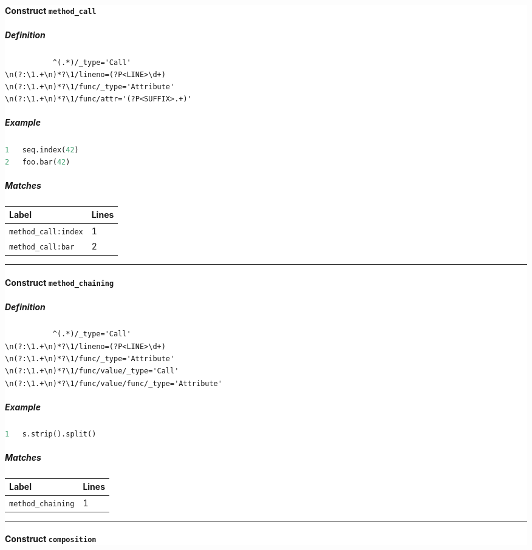 #### Construct `method_call`

##### Definition

```re
           ^(.*)/_type='Call'
\n(?:\1.+\n)*?\1/lineno=(?P<LINE>\d+)
\n(?:\1.+\n)*?\1/func/_type='Attribute'
\n(?:\1.+\n)*?\1/func/attr='(?P<SUFFIX>.+)'
```

##### Example

```python
1   seq.index(42)
2   foo.bar(42)
```

##### Matches

| Label | Lines |
|:--|:--|
| `method_call:index` | 1 |
| `method_call:bar` | 2 |

--------------------------------------------------------------------------------

#### Construct `method_chaining`

##### Definition

```re
           ^(.*)/_type='Call'
\n(?:\1.+\n)*?\1/lineno=(?P<LINE>\d+)
\n(?:\1.+\n)*?\1/func/_type='Attribute'
\n(?:\1.+\n)*?\1/func/value/_type='Call'
\n(?:\1.+\n)*?\1/func/value/func/_type='Attribute'
```

##### Example

```python
1   s.strip().split()
```

##### Matches

| Label | Lines |
|:--|:--|
| `method_chaining` | 1 |

--------------------------------------------------------------------------------

#### Construct `composition`
